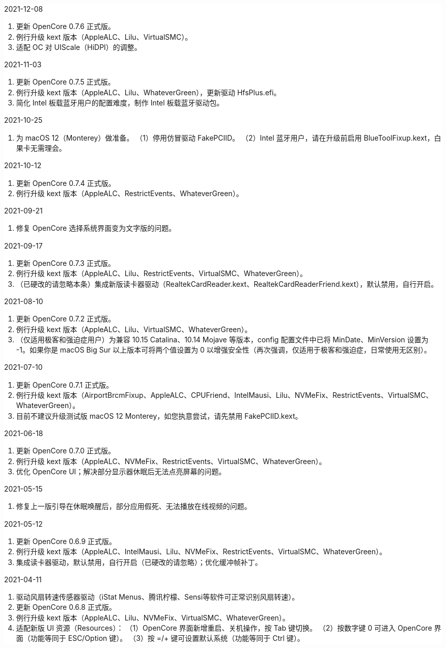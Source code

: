 2021-12-08
1. 更新 OpenCore 0.7.6 正式版。
2. 例行升级 kext 版本（AppleALC、Lilu、VirtualSMC）。
3. 适配 OC 对 UIScale（HiDPI）的调整。

2021-11-03
1. 更新 OpenCore 0.7.5 正式版。
2. 例行升级 kext 版本（AppleALC、Lilu、WhateverGreen），更新驱动 HfsPlus.efi。
3. 简化 Intel 板载蓝牙用户的配置难度，制作 Intel 板载蓝牙驱动包。

2021-10-25
1. 为 macOS 12（Monterey）做准备。
（1）停用仿冒驱动 FakePCIID。
（2）Intel 蓝牙用户，请在升级前启用 BlueToolFixup.kext，白果卡无需理会。

2021-10-12
1. 更新 OpenCore 0.7.4 正式版。
2. 例行升级 kext 版本（AppleALC、RestrictEvents、WhateverGreen）。

2021-09-21
1. 修复 OpenCore 选择系统界面变为文字版的问题。

2021-09-17
1. 更新 OpenCore 0.7.3 正式版。
2. 例行升级 kext 版本（AppleALC、Lilu、RestrictEvents、VirtualSMC、WhateverGreen）。
3. （已硬改的请忽略本条）集成新版读卡器驱动（RealtekCardReader.kext、RealtekCardReaderFriend.kext），默认禁用，自行开启。

2021-08-10
1. 更新 OpenCore 0.7.2 正式版。
2. 例行升级 kext 版本（AppleALC、Lilu、VirtualSMC、WhateverGreen）。
3. （仅适用极客和强迫症用户）为兼容 10.15 Catalina、10.14 Mojave 等版本，config 配置文件中已将 MinDate、MinVersion 设置为 -1。如果你是 macOS Big Sur 以上版本可将两个值设置为 0 以增强安全性（再次强调，仅适用于极客和强迫症，日常使用无区别）。

2021-07-10
1. 更新 OpenCore 0.7.1 正式版。
2. 例行升级 kext 版本（AirportBrcmFixup、AppleALC、CPUFriend、IntelMausi、Lilu、NVMeFix、RestrictEvents、VirtualSMC、WhateverGreen）。
3. 目前不建议升级测试版 macOS 12 Monterey，如您执意尝试，请先禁用 FakePCIID.kext。

2021-06-18
1. 更新 OpenCore 0.7.0 正式版。
2. 例行升级 kext 版本（AppleALC、NVMeFix、RestrictEvents、VirtualSMC、WhateverGreen）。
3. 优化 OpenCore UI；解决部分显示器休眠后无法点亮屏幕的问题。

2021-05-15
1. 修复上一版引导在休眠唤醒后，部分应用假死、无法播放在线视频的问题。

2021-05-12
1. 更新 OpenCore 0.6.9 正式版。
2. 例行升级 kext 版本（AppleALC、IntelMausi、Lilu、NVMeFix、RestrictEvents、VirtualSMC、WhateverGreen）。
3. 集成读卡器驱动，默认禁用，自行开启（已硬改的请忽略）；优化缓冲帧补丁。

2021-04-11
1. 驱动风扇转速传感器驱动（iStat Menus、腾讯柠檬、Sensi等软件可正常识别风扇转速）。
2. 更新 OpenCore 0.6.8 正式版。
3. 例行升级 kext 版本（AppleALC、Lilu、NVMeFix、VirtualSMC、WhateverGreen）。
4. 适配新版 UI 资源（Resources）：
（1）OpenCore 界面新增重启、关机操作，按 Tab 键切换。
（2）按数字键 0 可进入 OpenCore 界面（功能等同于 ESC/Option 键）。
（3）按 =/+ 键可设置默认系统（功能等同于 Ctrl 键）。
